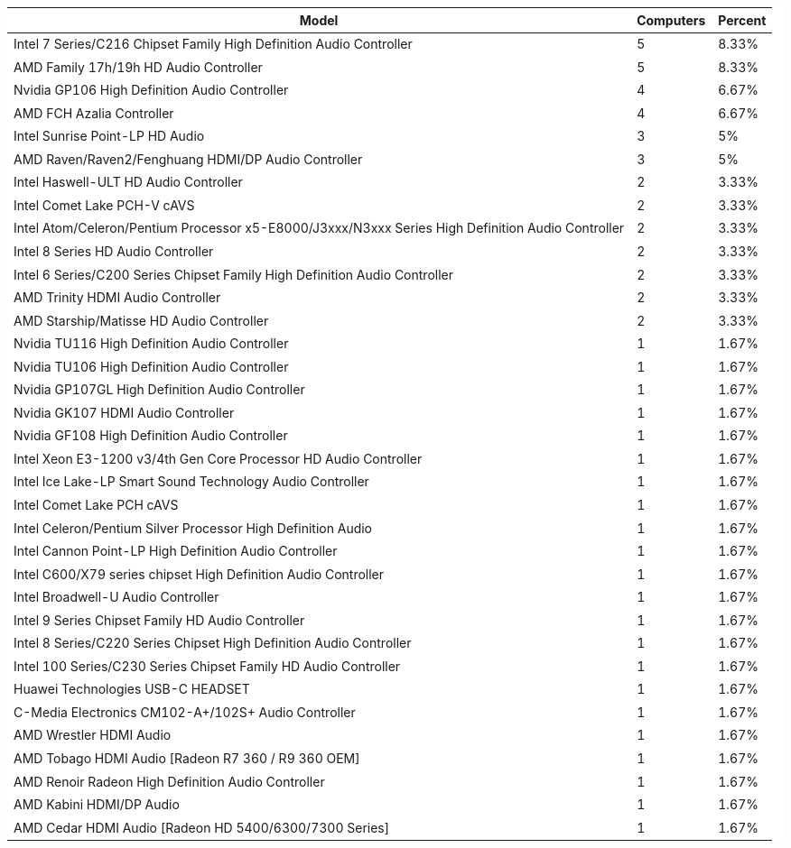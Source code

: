 
| Model                                                                                             | Computers | Percent |
|---------------------------------------------------------------------------------------------------|-----------|---------|
| Intel 7 Series/C216 Chipset Family High Definition Audio Controller                               | 5         | 8.33%   |
| AMD Family 17h/19h HD Audio Controller                                                            | 5         | 8.33%   |
| Nvidia GP106 High Definition Audio Controller                                                     | 4         | 6.67%   |
| AMD FCH Azalia Controller                                                                         | 4         | 6.67%   |
| Intel Sunrise Point-LP HD Audio                                                                   | 3         | 5%      |
| AMD Raven/Raven2/Fenghuang HDMI/DP Audio Controller                                               | 3         | 5%      |
| Intel Haswell-ULT HD Audio Controller                                                             | 2         | 3.33%   |
| Intel Comet Lake PCH-V cAVS                                                                       | 2         | 3.33%   |
| Intel Atom/Celeron/Pentium Processor x5-E8000/J3xxx/N3xxx Series High Definition Audio Controller | 2         | 3.33%   |
| Intel 8 Series HD Audio Controller                                                                | 2         | 3.33%   |
| Intel 6 Series/C200 Series Chipset Family High Definition Audio Controller                        | 2         | 3.33%   |
| AMD Trinity HDMI Audio Controller                                                                 | 2         | 3.33%   |
| AMD Starship/Matisse HD Audio Controller                                                          | 2         | 3.33%   |
| Nvidia TU116 High Definition Audio Controller                                                     | 1         | 1.67%   |
| Nvidia TU106 High Definition Audio Controller                                                     | 1         | 1.67%   |
| Nvidia GP107GL High Definition Audio Controller                                                   | 1         | 1.67%   |
| Nvidia GK107 HDMI Audio Controller                                                                | 1         | 1.67%   |
| Nvidia GF108 High Definition Audio Controller                                                     | 1         | 1.67%   |
| Intel Xeon E3-1200 v3/4th Gen Core Processor HD Audio Controller                                  | 1         | 1.67%   |
| Intel Ice Lake-LP Smart Sound Technology Audio Controller                                         | 1         | 1.67%   |
| Intel Comet Lake PCH cAVS                                                                         | 1         | 1.67%   |
| Intel Celeron/Pentium Silver Processor High Definition Audio                                      | 1         | 1.67%   |
| Intel Cannon Point-LP High Definition Audio Controller                                            | 1         | 1.67%   |
| Intel C600/X79 series chipset High Definition Audio Controller                                    | 1         | 1.67%   |
| Intel Broadwell-U Audio Controller                                                                | 1         | 1.67%   |
| Intel 9 Series Chipset Family HD Audio Controller                                                 | 1         | 1.67%   |
| Intel 8 Series/C220 Series Chipset High Definition Audio Controller                               | 1         | 1.67%   |
| Intel 100 Series/C230 Series Chipset Family HD Audio Controller                                   | 1         | 1.67%   |
| Huawei Technologies USB-C HEADSET                                                                 | 1         | 1.67%   |
| C-Media Electronics CM102-A+/102S+ Audio Controller                                               | 1         | 1.67%   |
| AMD Wrestler HDMI Audio                                                                           | 1         | 1.67%   |
| AMD Tobago HDMI Audio [Radeon R7 360 / R9 360 OEM]                                                | 1         | 1.67%   |
| AMD Renoir Radeon High Definition Audio Controller                                                | 1         | 1.67%   |
| AMD Kabini HDMI/DP Audio                                                                          | 1         | 1.67%   |
| AMD Cedar HDMI Audio [Radeon HD 5400/6300/7300 Series]                                            | 1         | 1.67%   |
